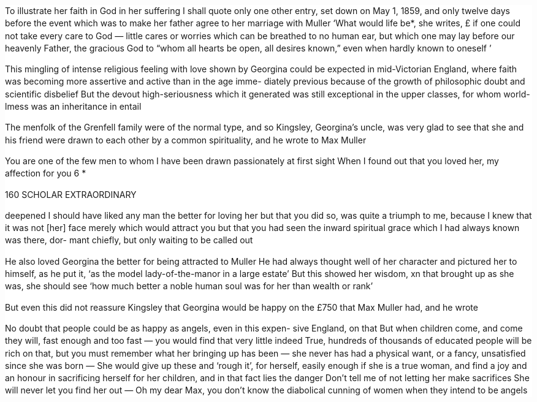 To illustrate her faith in God in her suffering I shall quote only 
one other entry, set down on May 1, 1859, and only twelve days 
before the event which was to make her father agree to her marriage 
with Muller ‘What would life be\*, she writes, £ if one could not take 
every care to God — little cares or worries which can be breathed to 
no human ear, but which one may lay before our heavenly Father, 
the gracious God to “whom all hearts be open, all desires known,” 
even when hardly known to oneself ’ 

This mingling of intense religious feeling with love shown by 
Georgina could be expected in mid-Victorian England, where 
faith was becoming more assertive and active than in the age imme- 
diately previous because of the growth of philosophic doubt and 
scientific disbelief But the devout high-seriousness which it 
generated was still exceptional in the upper classes, for whom world- 
lmess was an inheritance in entail 

The menfolk of the Grenfell family were of the normal type, and 
so Kingsley, Georgina’s uncle, was very glad to see that she and his 
friend were drawn to each other by a common spirituality, and he 
wrote to Max Muller 

You are one of the few men to whom I have been drawn passionately at 
first sight When I found out that you loved her, my affection for you 
6 \* 



160 SCHOLAR EXTRAORDINARY 

deepened I should have liked any man the better for loving her but 
that you did so, was quite a triumph to me, because I knew that it was 
not [her] face merely which would attract you but that you had seen 
the inward spiritual grace which I had always known was there, dor- 
mant chiefly, but only waiting to be called out 

He also loved Georgina the better for being attracted to Muller 
He had always thought well of her character and pictured her to 
himself, as he put it, ‘as the model lady-of-the-manor in a large 
estate’ But this showed her wisdom, xn that brought up as she was, 
she should see ‘how much better a noble human soul was for her 
than wealth or rank’ 

But even this did not reassure Kingsley that Georgina would be 
happy on the £750 that Max Muller had, and he wrote 

No doubt that people could be as happy as angels, even in this expen- 
sive England, on that But when children come, and come they will, 
fast enough and too fast — you would find that very little indeed True, 
hundreds of thousands of educated people will be rich on that, but 
you must remember what her bringing up has been — she never has had 
a physical want, or a fancy, unsatisfied since she was born — She would 
give up these and ‘rough it’, for herself, easily enough if she is a true 
woman, and find a joy and an honour in sacrificing herself for her 
children, and in that fact lies the danger Don’t tell me of not letting 
her make sacrifices She will never let you find her out — Oh my dear 
Max, you don’t know the diabolical cunning of women when they 
intend to be angels 
